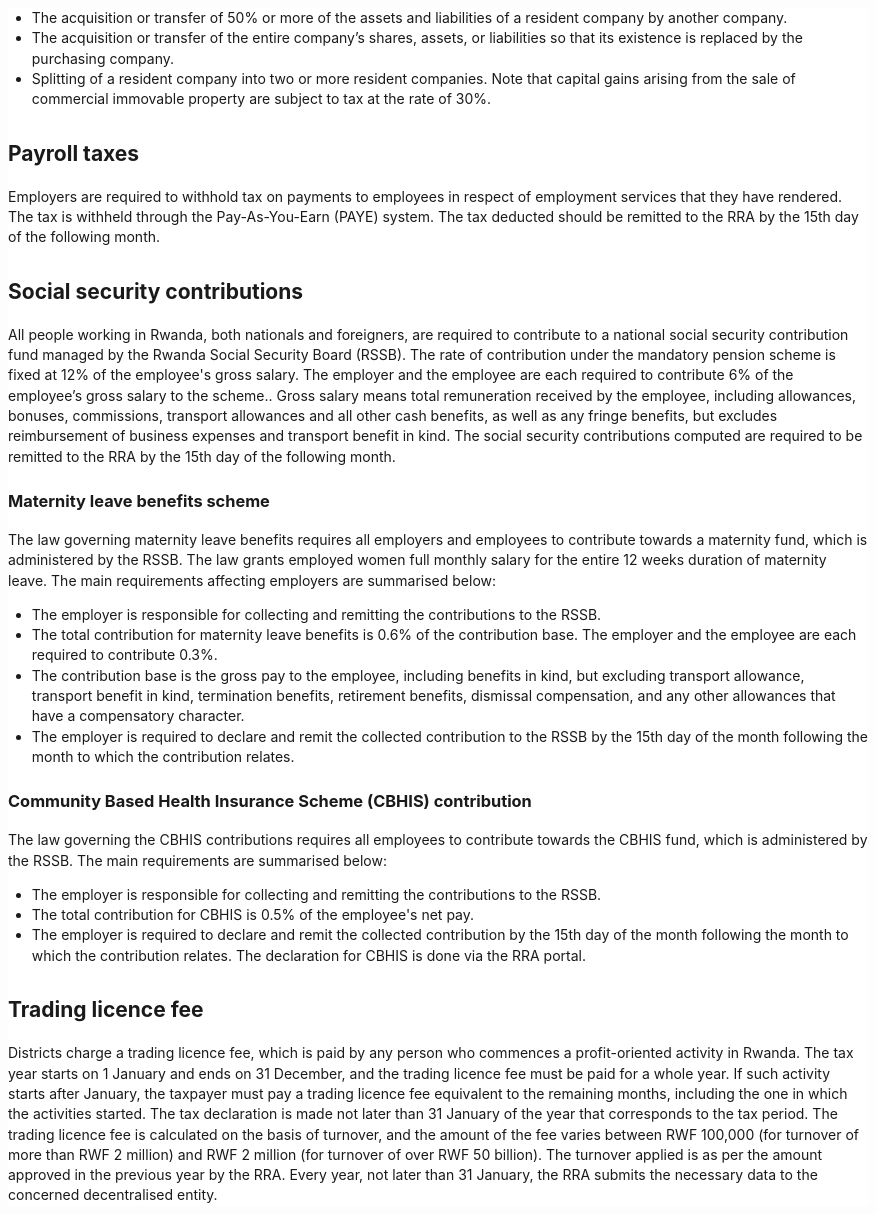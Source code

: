 * The acquisition or transfer of 50% or more of the assets and liabilities of a resident company by another company.
* The acquisition or transfer of the entire company’s shares, assets, or liabilities so that its existence is replaced by the purchasing company.
* Splitting of a resident company into two or more resident companies.
Note that capital gains arising from the sale of commercial immovable property are subject to tax at the rate of 30%.
## Payroll taxes
Employers are required to withhold tax on payments to employees in respect of employment services that they have rendered. The tax is withheld through the Pay-As-You-Earn (PAYE) system. The tax deducted should be remitted to the RRA by the 15th day of the following month.
## Social security contributions
All people working in Rwanda, both nationals and foreigners, are required to contribute to a national social security contribution fund managed by the Rwanda Social Security Board (RSSB). The rate of contribution under the mandatory pension scheme is fixed at 12% of the employee's gross salary. The employer and the employee are each required to contribute 6% of the employee’s gross salary to the scheme..
Gross salary means total remuneration received by the employee, including allowances, bonuses, commissions, transport allowances and all other cash benefits, as well as any fringe benefits, but excludes reimbursement of business expenses and transport benefit in kind.
The social security contributions computed are required to be remitted to the RRA by the 15th day of the following month.
### Maternity leave benefits scheme
The law governing maternity leave benefits requires all employers and employees to contribute towards a maternity fund, which is administered by the RSSB.
The law grants employed women full monthly salary for the entire 12 weeks duration of maternity leave. The main requirements affecting employers are summarised below:
* The employer is responsible for collecting and remitting the contributions to the RSSB.
* The total contribution for maternity leave benefits is 0.6% of the contribution base. The employer and the employee are each required to contribute 0.3%.
* The contribution base is the gross pay to the employee, including benefits in kind, but excluding transport allowance, transport benefit in kind, termination benefits, retirement benefits, dismissal compensation, and any other allowances that have a compensatory character.
* The employer is required to declare and remit the collected contribution to the RSSB by the 15th day of the month following the month to which the contribution relates.
### Community Based Health Insurance Scheme (CBHIS) contribution
The law governing the CBHIS contributions requires all employees to contribute towards the CBHIS fund, which is administered by the RSSB.
The main requirements are summarised below:
* The employer is responsible for collecting and remitting the contributions to the RSSB.
* The total contribution for CBHIS is 0.5% of the employee's net pay.
* The employer is required to declare and remit the collected contribution by the 15th day of the month following the month to which the contribution relates. The declaration for CBHIS is done via the RRA portal.
## Trading licence fee
Districts charge a trading licence fee, which is paid by any person who commences a profit-oriented activity in Rwanda. The tax year starts on 1 January and ends on 31 December, and the trading licence fee must be paid for a whole year. If such activity starts after January, the taxpayer must pay a trading licence fee equivalent to the remaining months, including the one in which the activities started.
The tax declaration is made not later than 31 January of the year that corresponds to the tax period. The trading licence fee is calculated on the basis of turnover, and the amount of the fee varies between RWF 100,000 (for turnover of more than RWF 2 million) and RWF 2 million (for turnover of over RWF 50 billion).
The turnover applied is as per the amount approved in the previous year by the RRA. Every year, not later than 31 January, the RRA submits the necessary data to the concerned decentralised entity.